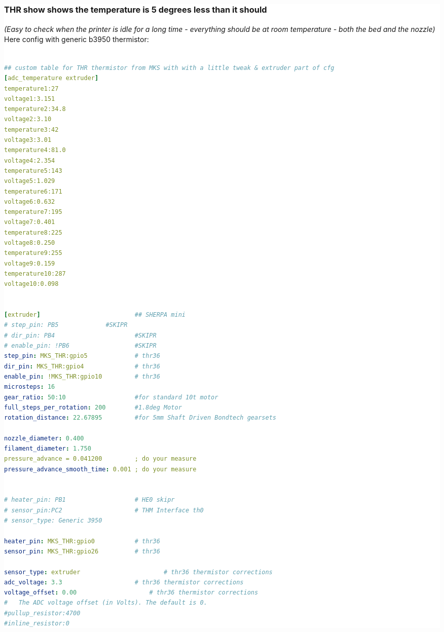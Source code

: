 

### THR show shows the temperature is 5 degrees less than it should 
*(Easy to check when the printer is idle for a long time - everything should be at room temperature - both the bed and the nozzle)*
Here config with generic b3950 thermistor:
```yaml

## custom table for THR thermistor from MKS with with a little tweak & extruder part of cfg
[adc_temperature extruder]
temperature1:27
voltage1:3.151
temperature2:34.8
voltage2:3.10
temperature3:42
voltage3:3.01
temperature4:81.0
voltage4:2.354
temperature5:143
voltage5:1.029
temperature6:171
voltage6:0.632
temperature7:195
voltage7:0.401
temperature8:225
voltage8:0.250
temperature9:255
voltage9:0.159
temperature10:287
voltage10:0.098


[extruder]                          ## SHERPA mini
# step_pin: PB5			    #SKIPR
# dir_pin: PB4                      #SKIPR
# enable_pin: !PB6                  #SKIPR
step_pin: MKS_THR:gpio5             # thr36
dir_pin: MKS_THR:gpio4              # thr36
enable_pin: !MKS_THR:gpio10         # thr36
microsteps: 16                      
gear_ratio: 50:10 					#for standard 10t motor
full_steps_per_rotation: 200        #1.8deg Motor
rotation_distance: 22.67895         #for 5mm Shaft Driven Bondtech gearsets

nozzle_diameter: 0.400
filament_diameter: 1.750
pressure_advance = 0.041200   		; do your measure
pressure_advance_smooth_time: 0.001	; do your measure


# heater_pin: PB1                   # HE0 skipr
# sensor_pin:PC2                    # THM Interface th0
# sensor_type: Generic 3950       

heater_pin: MKS_THR:gpio0           # thr36
sensor_pin: MKS_THR:gpio26          # thr36

sensor_type: extruder           			# thr36 thermistor corrections
adc_voltage: 3.3					# thr36 thermistor corrections
voltage_offset: 0.00					# thr36 thermistor corrections
#   The ADC voltage offset (in Volts). The default is 0.
#pullup_resistor:4700
#inline_resistor:0
```